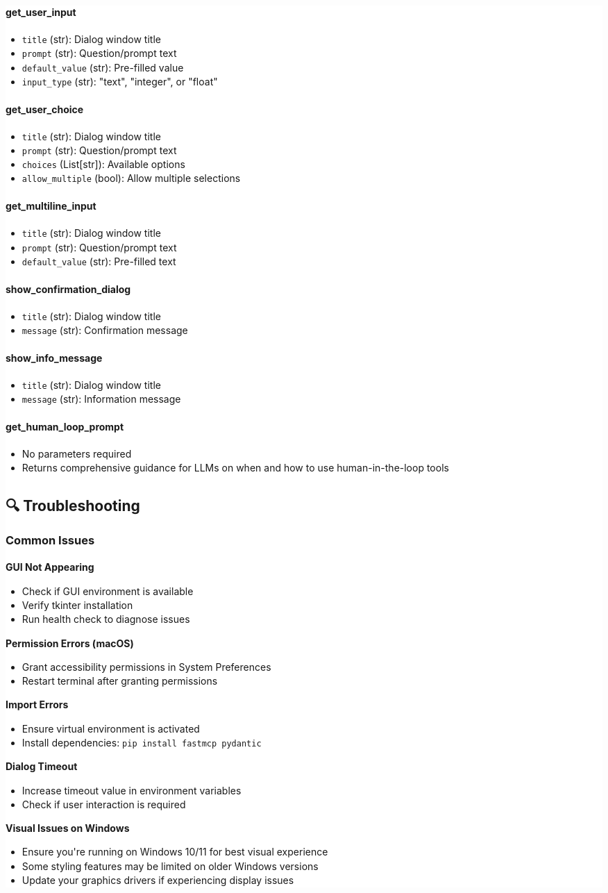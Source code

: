 #### get_user_input
- `title` (str): Dialog window title
- `prompt` (str): Question/prompt text
- `default_value` (str): Pre-filled value
- `input_type` (str): "text", "integer", or "float"

#### get_user_choice
- `title` (str): Dialog window title
- `prompt` (str): Question/prompt text
- `choices` (List[str]): Available options
- `allow_multiple` (bool): Allow multiple selections

#### get_multiline_input
- `title` (str): Dialog window title
- `prompt` (str): Question/prompt text
- `default_value` (str): Pre-filled text

#### show_confirmation_dialog
- `title` (str): Dialog window title
- `message` (str): Confirmation message

#### show_info_message
- `title` (str): Dialog window title
- `message` (str): Information message

#### get_human_loop_prompt
- No parameters required
- Returns comprehensive guidance for LLMs on when and how to use human-in-the-loop tools

## 🔍 Troubleshooting

### Common Issues

**GUI Not Appearing**
- Check if GUI environment is available
- Verify tkinter installation
- Run health check to diagnose issues

**Permission Errors (macOS)**
- Grant accessibility permissions in System Preferences
- Restart terminal after granting permissions

**Import Errors**
- Ensure virtual environment is activated
- Install dependencies: `pip install fastmcp pydantic`

**Dialog Timeout**
- Increase timeout value in environment variables
- Check if user interaction is required

**Visual Issues on Windows**
- Ensure you're running on Windows 10/11 for best visual experience
- Some styling features may be limited on older Windows versions
- Update your graphics drivers if experiencing display issues
